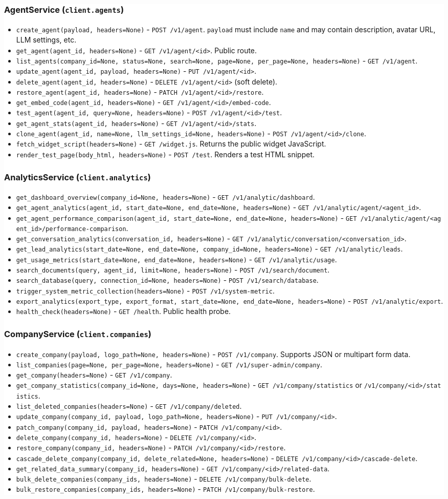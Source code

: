 ### AgentService (`client.agents`)

- `create_agent(payload, headers=None)` - `POST /v1/agent`. `payload` must include `name` and
  may contain description, avatar URL, LLM settings, etc.
- `get_agent(agent_id, headers=None)` - `GET /v1/agent/<id>`. Public route.
- `list_agents(company_id=None, status=None, search=None, page=None, per_page=None, headers=None)` -
  `GET /v1/agent`.
- `update_agent(agent_id, payload, headers=None)` - `PUT /v1/agent/<id>`.
- `delete_agent(agent_id, headers=None)` - `DELETE /v1/agent/<id>` (soft delete).
- `restore_agent(agent_id, headers=None)` - `PATCH /v1/agent/<id>/restore`.
- `get_embed_code(agent_id, headers=None)` - `GET /v1/agent/<id>/embed-code`.
- `test_agent(agent_id, query=None, headers=None)` - `POST /v1/agent/<id>/test`.
- `get_agent_stats(agent_id, headers=None)` - `GET /v1/agent/<id>/stats`.
- `clone_agent(agent_id, name=None, llm_settings_id=None, headers=None)` -
  `POST /v1/agent/<id>/clone`.
- `fetch_widget_script(headers=None)` - `GET /widget.js`. Returns the public widget JavaScript.
- `render_test_page(body_html, headers=None)` - `POST /test`. Renders a test HTML snippet.

### AnalyticsService (`client.analytics`)

- `get_dashboard_overview(company_id=None, headers=None)` - `GET /v1/analytic/dashboard`.
- `get_agent_analytics(agent_id, start_date=None, end_date=None, headers=None)` -
  `GET /v1/analytic/agent/<agent_id>`.
- `get_agent_performance_comparison(agent_id, start_date=None, end_date=None, headers=None)` -
  `GET /v1/analytic/agent/<agent_id>/performance-comparison`.
- `get_conversation_analytics(conversation_id, headers=None)` -
  `GET /v1/analytic/conversation/<conversation_id>`.
- `get_lead_analytics(start_date=None, end_date=None, company_id=None, headers=None)` -
  `GET /v1/analytic/leads`.
- `get_usage_metrics(start_date=None, end_date=None, headers=None)` - `GET /v1/analytic/usage`.
- `search_documents(query, agent_id, limit=None, headers=None)` - `POST /v1/search/document`.
- `search_database(query, connection_id=None, headers=None)` - `POST /v1/search/database`.
- `trigger_system_metric_collection(headers=None)` - `POST /v1/system-metric`.
- `export_analytics(export_type, export_format, start_date=None, end_date=None, headers=None)` -
  `POST /v1/analytic/export`.
- `health_check(headers=None)` - `GET /health`. Public health probe.

### CompanyService (`client.companies`)

- `create_company(payload, logo_path=None, headers=None)` - `POST /v1/company`. Supports JSON
  or multipart form data.
- `list_companies(page=None, per_page=None, headers=None)` - `GET /v1/super-admin/company`.
- `get_company(headers=None)` - `GET /v1/company`.
- `get_company_statistics(company_id=None, days=None, headers=None)` -
  `GET /v1/company/statistics` or `/v1/company/<id>/statistics`.
- `list_deleted_companies(headers=None)` - `GET /v1/company/deleted`.
- `update_company(company_id, payload, logo_path=None, headers=None)` - `PUT /v1/company/<id>`.
- `patch_company(company_id, payload, headers=None)` - `PATCH /v1/company/<id>`.
- `delete_company(company_id, headers=None)` - `DELETE /v1/company/<id>`.
- `restore_company(company_id, headers=None)` - `PATCH /v1/company/<id>/restore`.
- `cascade_delete_company(company_id, delete_related=None, headers=None)` -
  `DELETE /v1/company/<id>/cascade-delete`.
- `get_related_data_summary(company_id, headers=None)` - `GET /v1/company/<id>/related-data`.
- `bulk_delete_companies(company_ids, headers=None)` - `DELETE /v1/company/bulk-delete`.
- `bulk_restore_companies(company_ids, headers=None)` - `PATCH /v1/company/bulk-restore`.
